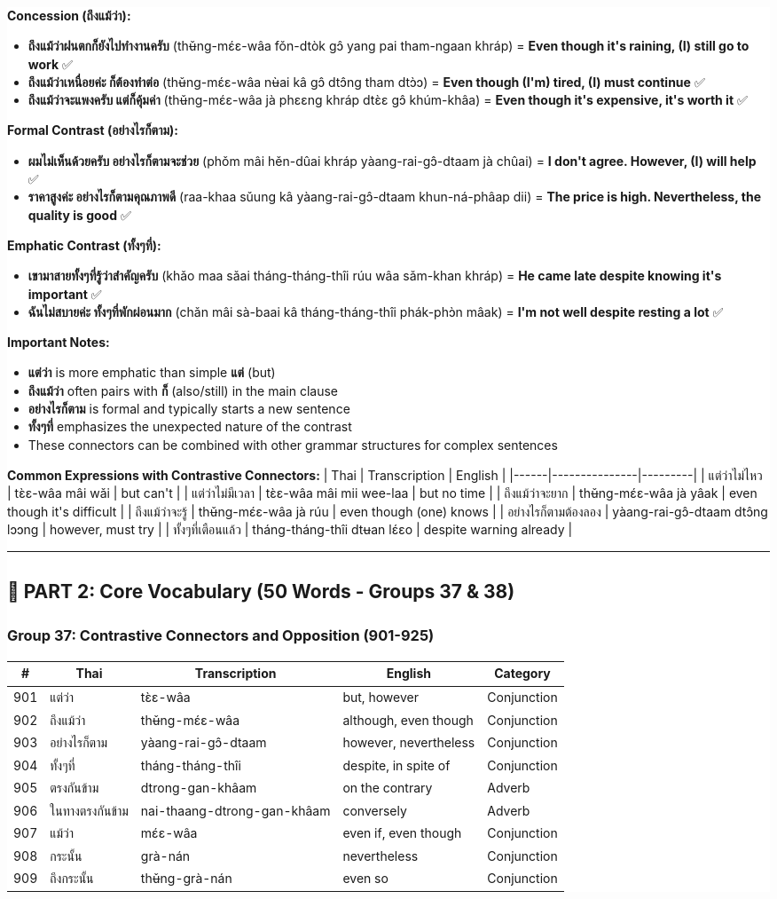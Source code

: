 **Concession (ถึงแม้ว่า):**
- **ถึงแม้ว่าฝนตกก็ยังไปทำงานครับ** (thʉ̌ng-mɛ́ɛ-wâa fǒn-dtòk gɔ̂ yang pai tham-ngaan khráp) = **Even though it's raining, (I) still go to work** ✅
- **ถึงแม้ว่าเหนื่อยค่ะ ก็ต้องทำต่อ** (thʉ̌ng-mɛ́ɛ-wâa nʉ̀ai kâ gɔ̂ dtɔ̂ng tham dtɔ̀ɔ) = **Even though (I'm) tired, (I) must continue** ✅
- **ถึงแม้ว่าจะแพงครับ แต่ก็คุ้มค่า** (thʉ̌ng-mɛ́ɛ-wâa jà phɛɛng khráp dtɛ̀ɛ gɔ̂ khúm-khâa) = **Even though it's expensive, it's worth it** ✅

**Formal Contrast (อย่างไรก็ตาม):**
- **ผมไม่เห็นด้วยครับ อย่างไรก็ตามจะช่วย** (phǒm mâi hěn-dûai khráp yàang-rai-gɔ̂-dtaam jà chûai) = **I don't agree. However, (I) will help** ✅
- **ราคาสูงค่ะ อย่างไรก็ตามคุณภาพดี** (raa-khaa sǔung kâ yàang-rai-gɔ̂-dtaam khun-ná-phâap dii) = **The price is high. Nevertheless, the quality is good** ✅

**Emphatic Contrast (ทั้งๆที่):**
- **เขามาสายทั้งๆที่รู้ว่าสำคัญครับ** (khǎo maa sǎai tháng-tháng-thîi rúu wâa sǎm-khan khráp) = **He came late despite knowing it's important** ✅
- **ฉันไม่สบายค่ะ ทั้งๆที่พักผ่อนมาก** (chǎn mâi sà-baai kâ tháng-tháng-thîi phák-phɔ̀n mâak) = **I'm not well despite resting a lot** ✅

**Important Notes:**
- **แต่ว่า** is more emphatic than simple **แต่** (but)
- **ถึงแม้ว่า** often pairs with **ก็** (also/still) in the main clause
- **อย่างไรก็ตาม** is formal and typically starts a new sentence
- **ทั้งๆที่** emphasizes the unexpected nature of the contrast
- These connectors can be combined with other grammar structures for complex sentences

**Common Expressions with Contrastive Connectors:**
| Thai | Transcription | English |
|------|---------------|---------|
| แต่ว่าไม่ไหว | tɛ̀ɛ-wâa mâi wǎi | but can't |
| แต่ว่าไม่มีเวลา | tɛ̀ɛ-wâa mâi mii wee-laa | but no time |
| ถึงแม้ว่าจะยาก | thʉ̌ng-mɛ́ɛ-wâa jà yâak | even though it's difficult |
| ถึงแม้ว่าจะรู้ | thʉ̌ng-mɛ́ɛ-wâa jà rúu | even though (one) knows |
| อย่างไรก็ตามต้องลอง | yàang-rai-gɔ̂-dtaam dtɔ̂ng lɔɔng | however, must try |
| ทั้งๆที่เตือนแล้ว | tháng-tháng-thîi dtʉan lɛ́ɛo | despite warning already |

---

## 📝 PART 2: Core Vocabulary (50 Words - Groups 37 & 38)

### Group 37: Contrastive Connectors and Opposition (901-925)

| # | Thai | Transcription | English | Category |
|---|------|---------------|---------|----------|
| 901 | แต่ว่า | tɛ̀ɛ-wâa | but, however | Conjunction |
| 902 | ถึงแม้ว่า | thʉ̌ng-mɛ́ɛ-wâa | although, even though | Conjunction |
| 903 | อย่างไรก็ตาม | yàang-rai-gɔ̂-dtaam | however, nevertheless | Conjunction |
| 904 | ทั้งๆที่ | tháng-tháng-thîi | despite, in spite of | Conjunction |
| 905 | ตรงกันข้าม | dtrong-gan-khâam | on the contrary | Adverb |
| 906 | ในทางตรงกันข้าม | nai-thaang-dtrong-gan-khâam | conversely | Adverb |
| 907 | แม้ว่า | mɛ́ɛ-wâa | even if, even though | Conjunction |
| 908 | กระนั้น | grà-nán | nevertheless | Conjunction |
| 909 | ถึงกระนั้น | thʉ̌ng-grà-nán | even so | Conjunction |